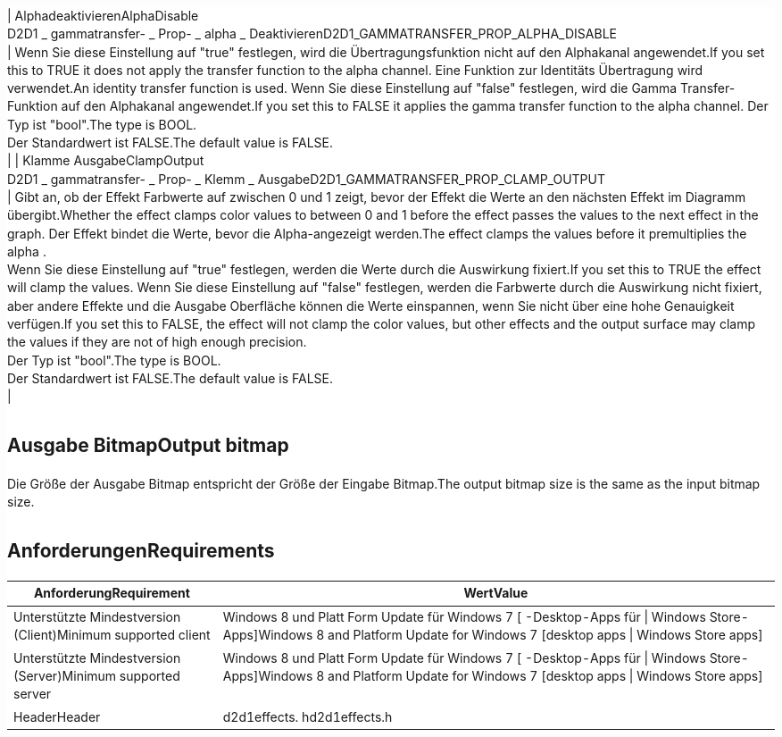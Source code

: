 | <span data-ttu-id="22082-211">Alphadeaktivieren</span><span class="sxs-lookup"><span data-stu-id="22082-211">AlphaDisable</span></span><br/> <span data-ttu-id="22082-212">D2D1 \_ gammatransfer- \_ Prop- \_ alpha \_ Deaktivieren</span><span class="sxs-lookup"><span data-stu-id="22082-212">D2D1\_GAMMATRANSFER\_PROP\_ALPHA\_DISABLE</span></span><br/>     | <span data-ttu-id="22082-213">Wenn Sie diese Einstellung auf "true" festlegen, wird die Übertragungsfunktion nicht auf den Alphakanal angewendet.</span><span class="sxs-lookup"><span data-stu-id="22082-213">If you set this to TRUE it does not apply the transfer function to the alpha channel.</span></span> <span data-ttu-id="22082-214">Eine Funktion zur Identitäts Übertragung wird verwendet.</span><span class="sxs-lookup"><span data-stu-id="22082-214">An identity transfer function is used.</span></span> <span data-ttu-id="22082-215">Wenn Sie diese Einstellung auf "false" festlegen, wird die Gamma Transfer-Funktion auf den Alphakanal angewendet.</span><span class="sxs-lookup"><span data-stu-id="22082-215">If you set this to FALSE it applies the gamma transfer function to the alpha channel.</span></span> <span data-ttu-id="22082-216">Der Typ ist "bool".</span><span class="sxs-lookup"><span data-stu-id="22082-216">The type is BOOL.</span></span><br/> <span data-ttu-id="22082-217">Der Standardwert ist FALSE.</span><span class="sxs-lookup"><span data-stu-id="22082-217">The default value is FALSE.</span></span><br/>                                                                                                                                                                                                                                            |
| <span data-ttu-id="22082-218">Klamme Ausgabe</span><span class="sxs-lookup"><span data-stu-id="22082-218">ClampOutput</span></span><br/> <span data-ttu-id="22082-219">D2D1 \_ gammatransfer- \_ Prop- \_ Klemm \_ Ausgabe</span><span class="sxs-lookup"><span data-stu-id="22082-219">D2D1\_GAMMATRANSFER\_PROP\_CLAMP\_OUTPUT</span></span><br/>       | <span data-ttu-id="22082-220">Gibt an, ob der Effekt Farbwerte auf zwischen 0 und 1 zeigt, bevor der Effekt die Werte an den nächsten Effekt im Diagramm übergibt.</span><span class="sxs-lookup"><span data-stu-id="22082-220">Whether the effect clamps color values to between 0 and 1 before the effect passes the values to the next effect in the graph.</span></span> <span data-ttu-id="22082-221">Der Effekt bindet die Werte, bevor die Alpha-angezeigt werden.</span><span class="sxs-lookup"><span data-stu-id="22082-221">The effect clamps the values before it premultiplies the alpha .</span></span><br/> <span data-ttu-id="22082-222">Wenn Sie diese Einstellung auf "true" festlegen, werden die Werte durch die Auswirkung fixiert.</span><span class="sxs-lookup"><span data-stu-id="22082-222">If you set this to TRUE the effect will clamp the values.</span></span> <span data-ttu-id="22082-223">Wenn Sie diese Einstellung auf "false" festlegen, werden die Farbwerte durch die Auswirkung nicht fixiert, aber andere Effekte und die Ausgabe Oberfläche können die Werte einspannen, wenn Sie nicht über eine hohe Genauigkeit verfügen.</span><span class="sxs-lookup"><span data-stu-id="22082-223">If you set this to FALSE, the effect will not clamp the color values, but other effects and the output surface may clamp the values if they are not of high enough precision.</span></span><br/> <span data-ttu-id="22082-224">Der Typ ist "bool".</span><span class="sxs-lookup"><span data-stu-id="22082-224">The type is BOOL.</span></span><br/> <span data-ttu-id="22082-225">Der Standardwert ist FALSE.</span><span class="sxs-lookup"><span data-stu-id="22082-225">The default value is FALSE.</span></span><br/> |



 

## <a name="output-bitmap"></a><span data-ttu-id="22082-226">Ausgabe Bitmap</span><span class="sxs-lookup"><span data-stu-id="22082-226">Output bitmap</span></span>

<span data-ttu-id="22082-227">Die Größe der Ausgabe Bitmap entspricht der Größe der Eingabe Bitmap.</span><span class="sxs-lookup"><span data-stu-id="22082-227">The output bitmap size is the same as the input bitmap size.</span></span>

## <a name="requirements"></a><span data-ttu-id="22082-228">Anforderungen</span><span class="sxs-lookup"><span data-stu-id="22082-228">Requirements</span></span>



| <span data-ttu-id="22082-229">Anforderung</span><span class="sxs-lookup"><span data-stu-id="22082-229">Requirement</span></span> | <span data-ttu-id="22082-230">Wert</span><span class="sxs-lookup"><span data-stu-id="22082-230">Value</span></span> |
|--------------------------|------------------------------------------------------------------------------------|
| <span data-ttu-id="22082-231">Unterstützte Mindestversion (Client)</span><span class="sxs-lookup"><span data-stu-id="22082-231">Minimum supported client</span></span> | <span data-ttu-id="22082-232">Windows 8 und Platt Form Update für Windows 7 \[ -Desktop-Apps für \| Windows Store-Apps\]</span><span class="sxs-lookup"><span data-stu-id="22082-232">Windows 8 and Platform Update for Windows 7 \[desktop apps \| Windows Store apps\]</span></span> |
| <span data-ttu-id="22082-233">Unterstützte Mindestversion (Server)</span><span class="sxs-lookup"><span data-stu-id="22082-233">Minimum supported server</span></span> | <span data-ttu-id="22082-234">Windows 8 und Platt Form Update für Windows 7 \[ -Desktop-Apps für \| Windows Store-Apps\]</span><span class="sxs-lookup"><span data-stu-id="22082-234">Windows 8 and Platform Update for Windows 7 \[desktop apps \| Windows Store apps\]</span></span> |
| <span data-ttu-id="22082-235">Header</span><span class="sxs-lookup"><span data-stu-id="22082-235">Header</span></span>                   | <span data-ttu-id="22082-236">d2d1effects. h</span><span class="sxs-lookup"><span data-stu-id="22082-236">d2d1effects.h</span></span>                                                                      |